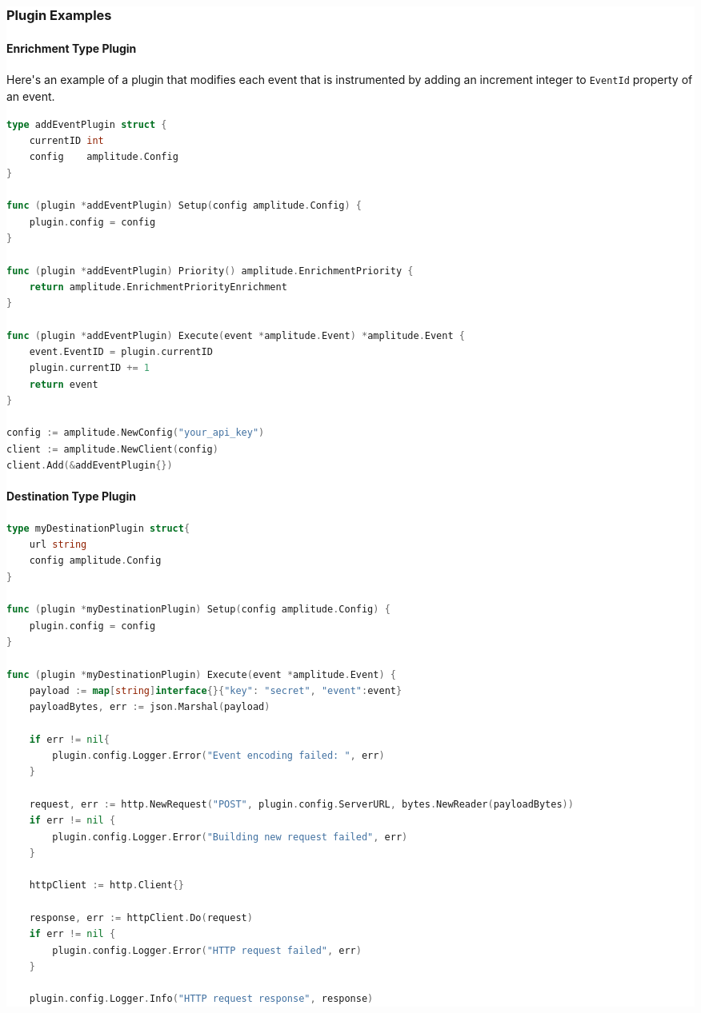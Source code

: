 ### Plugin Examples

#### Enrichment Type Plugin

Here's an example of a plugin that modifies each event that is instrumented by adding an increment integer to `EventId` property of an event.

```Go
type addEventPlugin struct {
	currentID int
	config    amplitude.Config
}

func (plugin *addEventPlugin) Setup(config amplitude.Config) {
	plugin.config = config
}

func (plugin *addEventPlugin) Priority() amplitude.EnrichmentPriority {
	return amplitude.EnrichmentPriorityEnrichment
}

func (plugin *addEventPlugin) Execute(event *amplitude.Event) *amplitude.Event {
	event.EventID = plugin.currentID
	plugin.currentID += 1
	return event
}
  
config := amplitude.NewConfig("your_api_key")
client := amplitude.NewClient(config)
client.Add(&addEventPlugin{})
```

#### Destination Type Plugin

```Go
type myDestinationPlugin struct{
	url string
	config amplitude.Config
}

func (plugin *myDestinationPlugin) Setup(config amplitude.Config) {
	plugin.config = config
}

func (plugin *myDestinationPlugin) Execute(event *amplitude.Event) {
	payload := map[string]interface{}{"key": "secret", "event":event}
	payloadBytes, err := json.Marshal(payload)
	
	if err != nil{
		plugin.config.Logger.Error("Event encoding failed: ", err)
	}

	request, err := http.NewRequest("POST", plugin.config.ServerURL, bytes.NewReader(payloadBytes))
	if err != nil {
		plugin.config.Logger.Error("Building new request failed", err)
	}
	
	httpClient := http.Client{}

	response, err := httpClient.Do(request)
	if err != nil {
		plugin.config.Logger.Error("HTTP request failed", err)
	}

	plugin.config.Logger.Info("HTTP request response", response)
```